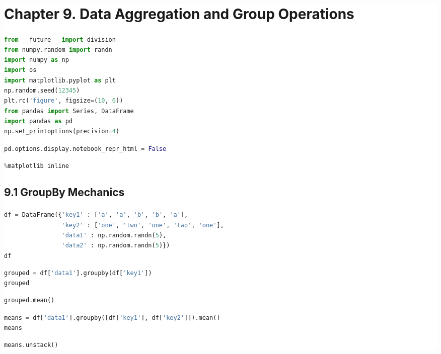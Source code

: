 
# Chapter 9. Data Aggregation and Group Operations


```python
from __future__ import division
from numpy.random import randn
import numpy as np
import os
import matplotlib.pyplot as plt
np.random.seed(12345)
plt.rc('figure', figsize=(10, 6))
from pandas import Series, DataFrame
import pandas as pd
np.set_printoptions(precision=4)
```


```python
pd.options.display.notebook_repr_html = False
```


```python
%matplotlib inline
```

## 9.1 GroupBy Mechanics


```python
df = DataFrame({'key1' : ['a', 'a', 'b', 'b', 'a'],
                'key2' : ['one', 'two', 'one', 'two', 'one'],
                'data1' : np.random.randn(5),
                'data2' : np.random.randn(5)})
df
```


```python
grouped = df['data1'].groupby(df['key1'])
grouped
```


```python
grouped.mean()
```


```python
means = df['data1'].groupby([df['key1'], df['key2']]).mean()
means
```


```python
means.unstack()
```
